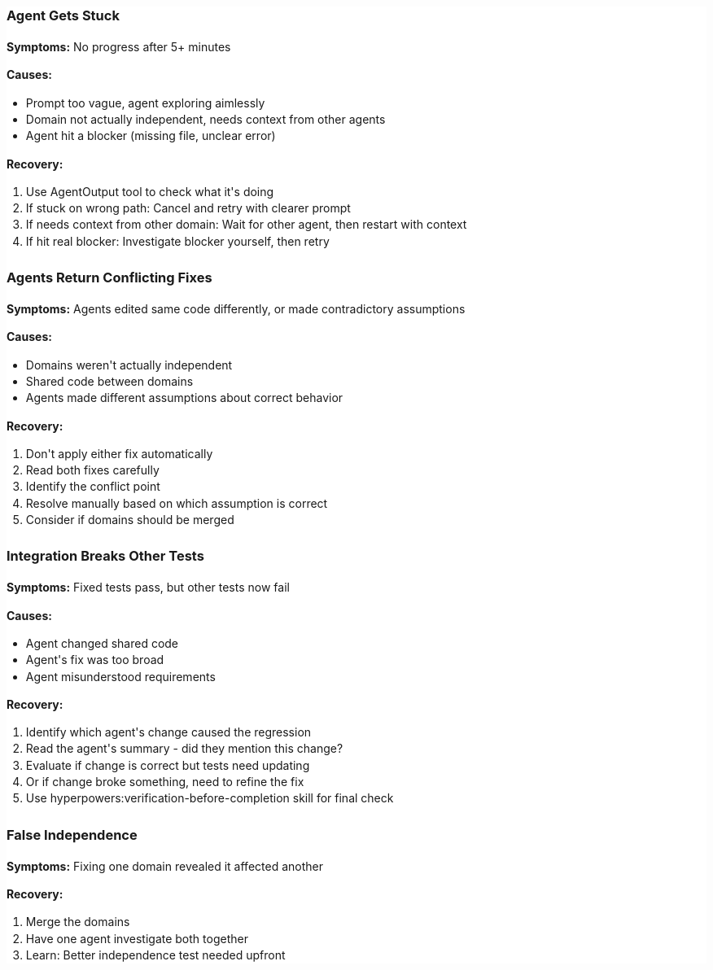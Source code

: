 ### Agent Gets Stuck

**Symptoms:** No progress after 5+ minutes

**Causes:**
- Prompt too vague, agent exploring aimlessly
- Domain not actually independent, needs context from other agents
- Agent hit a blocker (missing file, unclear error)

**Recovery:**
1. Use AgentOutput tool to check what it's doing
2. If stuck on wrong path: Cancel and retry with clearer prompt
3. If needs context from other domain: Wait for other agent, then restart with context
4. If hit real blocker: Investigate blocker yourself, then retry

### Agents Return Conflicting Fixes

**Symptoms:** Agents edited same code differently, or made contradictory assumptions

**Causes:**
- Domains weren't actually independent
- Shared code between domains
- Agents made different assumptions about correct behavior

**Recovery:**
1. Don't apply either fix automatically
2. Read both fixes carefully
3. Identify the conflict point
4. Resolve manually based on which assumption is correct
5. Consider if domains should be merged

### Integration Breaks Other Tests

**Symptoms:** Fixed tests pass, but other tests now fail

**Causes:**
- Agent changed shared code
- Agent's fix was too broad
- Agent misunderstood requirements

**Recovery:**
1. Identify which agent's change caused the regression
2. Read the agent's summary - did they mention this change?
3. Evaluate if change is correct but tests need updating
4. Or if change broke something, need to refine the fix
5. Use hyperpowers:verification-before-completion skill for final check

### False Independence

**Symptoms:** Fixing one domain revealed it affected another

**Recovery:**
1. Merge the domains
2. Have one agent investigate both together
3. Learn: Better independence test needed upfront
